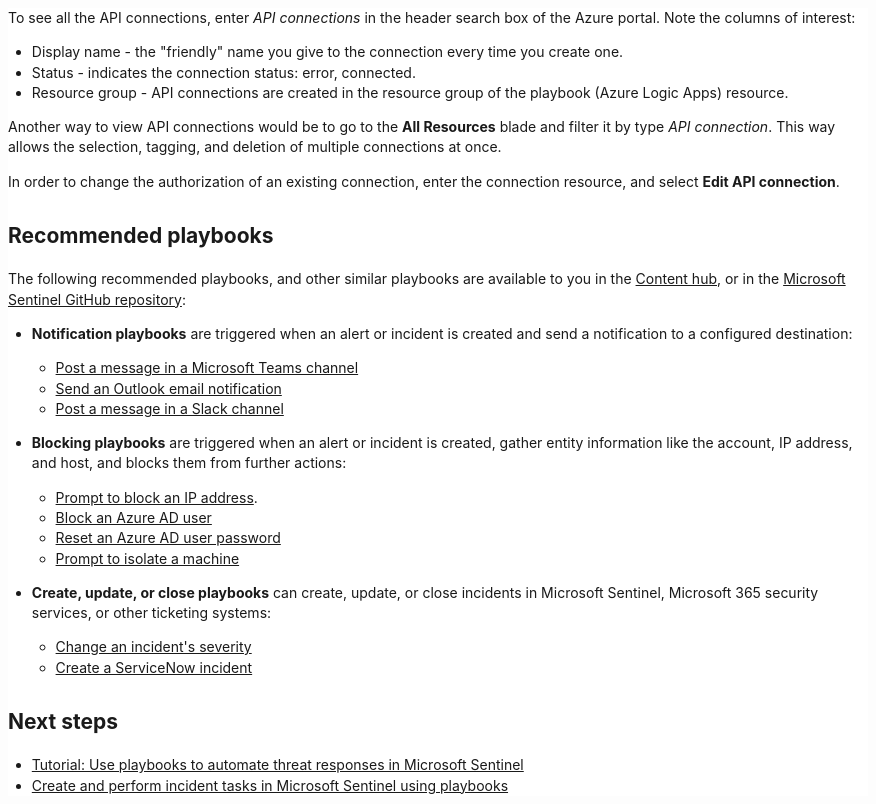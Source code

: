 To see all the API connections, enter *API connections* in the header search box of the Azure portal. Note the columns of interest:

- Display name - the "friendly" name you give to the connection every time you create one.
- Status - indicates the connection status: error, connected.
- Resource group - API connections are created in the resource group of the playbook (Azure Logic Apps) resource.

Another way to view API connections would be to go to the **All Resources** blade and filter it by type *API connection*. This way allows the selection, tagging, and deletion of multiple connections at once.

In order to change the authorization of an existing connection, enter the connection resource, and select **Edit API connection**.

## Recommended playbooks

The following recommended playbooks, and other similar playbooks are available to you in the [Content hub](sentinel-solutions-deploy.md), or in the [Microsoft Sentinel GitHub repository](https://github.com/Azure/Azure-Sentinel/tree/master/Playbooks):

- **Notification playbooks** are triggered when an alert or incident is created and send a notification to a configured destination:

    - [Post a message in a Microsoft Teams channel](https://github.com/Azure/Azure-Sentinel/tree/master/Solutions/SentinelSOARessentials/Playbooks/Post-Message-Teams)
    - [Send an Outlook email notification](https://github.com/Azure/Azure-Sentinel/tree/master/Playbooks/Incident-Email-Notification)
    - [Post a message in a Slack channel](https://github.com/Azure/Azure-Sentinel/tree/master/Solutions/SentinelSOARessentials/Playbooks/Post-Message-Slack)

- **Blocking playbooks** are triggered when an alert or incident is created, gather entity information like the account, IP address, and host, and blocks them from further actions:

    - [Prompt to block an IP address](https://github.com/Azure/Azure-Sentinel/tree/master/Playbooks/Block-IPs-on-MDATP-Using-GraphSecurity).
    - [Block an Azure AD user](https://github.com/Azure/Azure-Sentinel/tree/master/Playbooks/Block-AADUserOrAdmin)
    - [Reset an Azure AD user password](https://github.com/Azure/Azure-Sentinel/tree/master/Solutions/Azure%20Active%20Directory/Playbooks/Reset-AADUserPassword)
    - [Prompt to isolate a machine](https://github.com/Azure/Azure-Sentinel/tree/master/Playbooks/Isolate-AzureVMtoNSG)

- **Create, update, or close playbooks** can create, update, or close incidents in Microsoft Sentinel, Microsoft 365 security services, or other ticketing systems:

    - [Change an incident's severity](https://github.com/Azure/Azure-Sentinel/tree/master/Playbooks/Change-Incident-Severity)
    - [Create a ServiceNow incident](https://github.com/Azure/Azure-Sentinel/tree/master/Solutions/Servicenow/Playbooks/Create-SNOW-record)


## Next steps

- [Tutorial: Use playbooks to automate threat responses in Microsoft Sentinel](tutorial-respond-threats-playbook.md)
- [Create and perform incident tasks in Microsoft Sentinel using playbooks](create-tasks-playbook.md)


